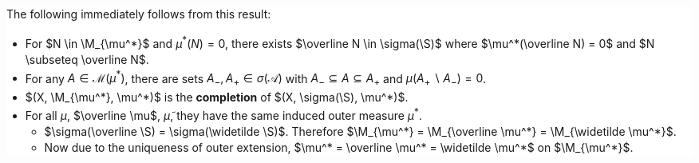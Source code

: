 The following immediately follows from this result:

- For $N \in \M_{\mu^*}$ and $\mu^*(N) = 0$, there exists $\overline N \in \sigma(\S)$ where $\mu^*(\overline N) = 0$ and $N \subseteq \overline N$.
- For any $A \in \mathcal{M}(\mu^{*})$, there are sets $A_{-}, A_{+} \in \sigma(\mathcal{A})$ with $A_{-} \subseteq A\subseteq A_{+}$ and $\mu\left(A_{+} \backslash A_{-}\right)=0$.
- $(X, \M_{\mu^*}, \mu^*)$ is the **completion** of $(X, \sigma(\S), \mu^*)$.
- For all $\mu$, $\overline \mu$, $\widetilde \mu$, they have the same induced outer measure $\mu^*$.
  - $\sigma(\overline \S) = \sigma(\widetilde \S)$. Therefore $\M_{\mu^*} = \M_{\overline \mu^*} = \M_{\widetilde \mu^*}$.
  - Now due to the uniqueness of outer extension, $\mu^* = \overline \mu^* = \widetilde \mu^*$ on $\M_{\mu^*}$.

